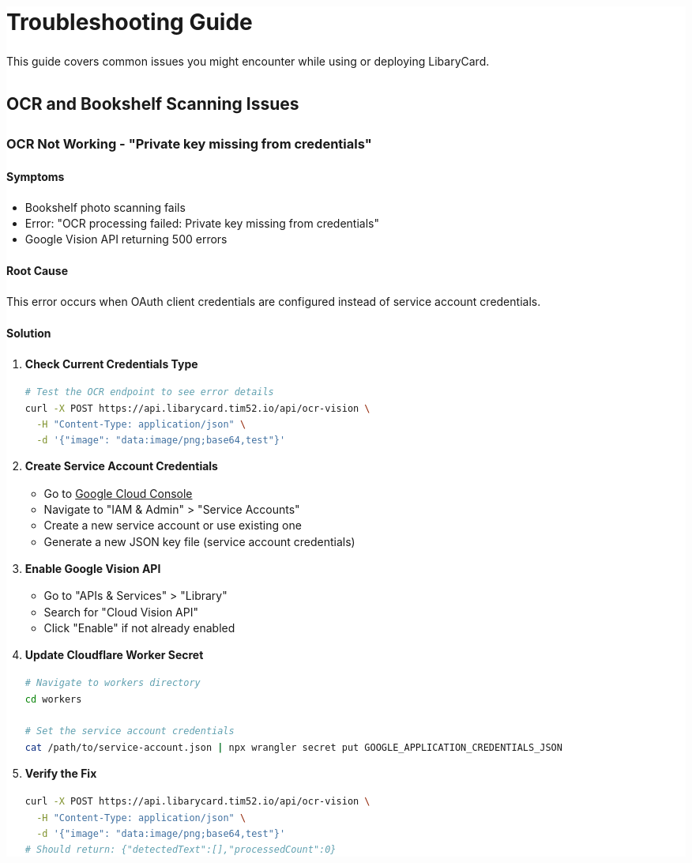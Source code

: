 # Troubleshooting Guide

This guide covers common issues you might encounter while using or deploying LibaryCard.

## OCR and Bookshelf Scanning Issues

### OCR Not Working - "Private key missing from credentials"

#### Symptoms
- Bookshelf photo scanning fails
- Error: "OCR processing failed: Private key missing from credentials"
- Google Vision API returning 500 errors

#### Root Cause
This error occurs when OAuth client credentials are configured instead of service account credentials.

#### Solution
1. **Check Current Credentials Type**
   ```bash
   # Test the OCR endpoint to see error details
   curl -X POST https://api.libarycard.tim52.io/api/ocr-vision \
     -H "Content-Type: application/json" \
     -d '{"image": "data:image/png;base64,test"}'
   ```

2. **Create Service Account Credentials**
   - Go to [Google Cloud Console](https://console.cloud.google.com/)
   - Navigate to "IAM & Admin" > "Service Accounts"
   - Create a new service account or use existing one
   - Generate a new JSON key file (service account credentials)

3. **Enable Google Vision API**
   - Go to "APIs & Services" > "Library"
   - Search for "Cloud Vision API"
   - Click "Enable" if not already enabled

4. **Update Cloudflare Worker Secret**
   ```bash
   # Navigate to workers directory
   cd workers
   
   # Set the service account credentials
   cat /path/to/service-account.json | npx wrangler secret put GOOGLE_APPLICATION_CREDENTIALS_JSON
   ```

5. **Verify the Fix**
   ```bash
   curl -X POST https://api.libarycard.tim52.io/api/ocr-vision \
     -H "Content-Type: application/json" \
     -d '{"image": "data:image/png;base64,test"}'
   # Should return: {"detectedText":[],"processedCount":0}
   ```
